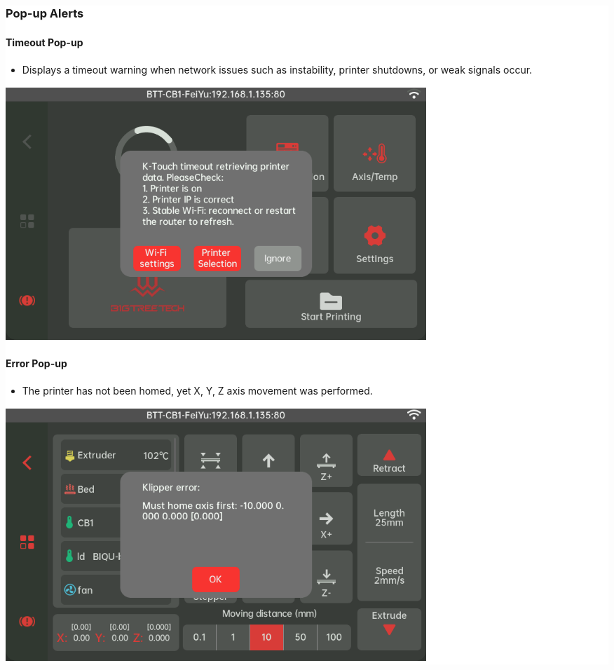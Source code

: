 ### Pop-up Alerts

#### Timeout Pop-up

* Displays a timeout warning when network issues such as instability, printer shutdowns, or weak signals occur.

<img src=img/K_Touch/print_timeout0_en.png  width="600"/>

#### Error Pop-up

* The printer has not been homed, yet X, Y, Z axis movement was performed.

<img src=img/K_Touch/error_axis0_en.png  width="600"/>
